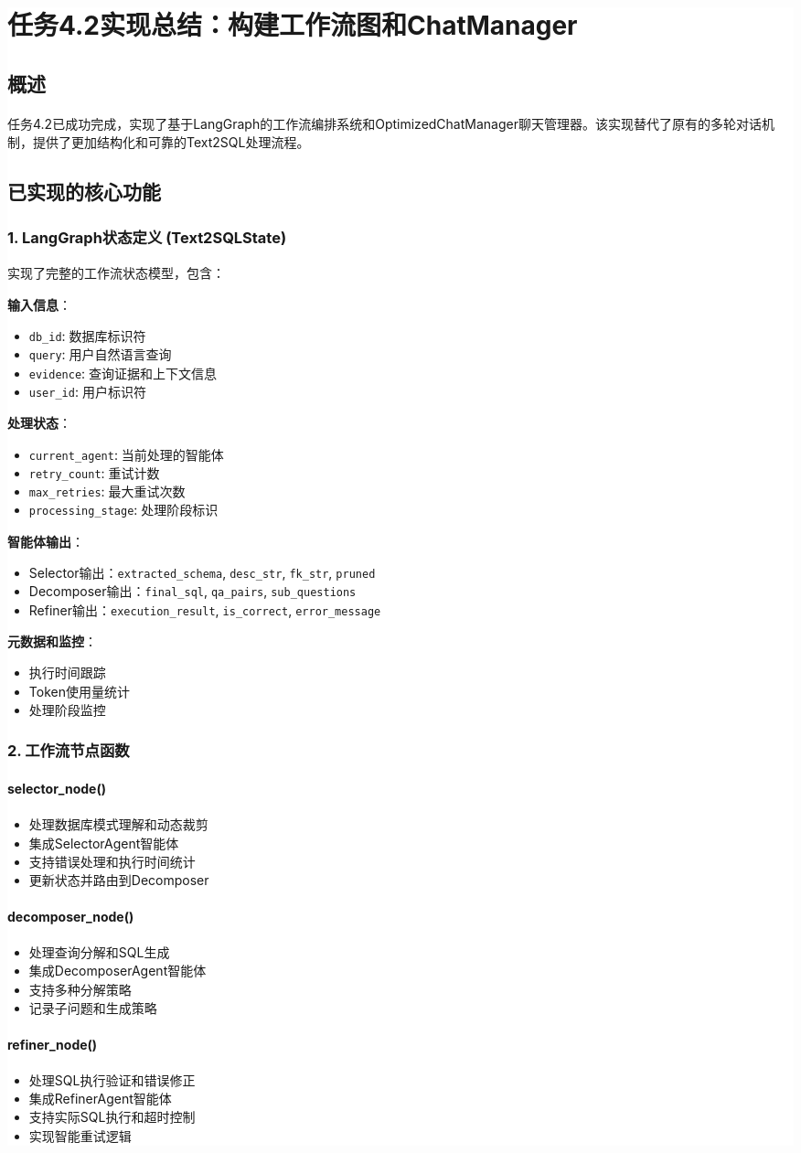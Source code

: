 # 任务4.2实现总结：构建工作流图和ChatManager

## 概述

任务4.2已成功完成，实现了基于LangGraph的工作流编排系统和OptimizedChatManager聊天管理器。该实现替代了原有的多轮对话机制，提供了更加结构化和可靠的Text2SQL处理流程。

## 已实现的核心功能

### 1. LangGraph状态定义 (Text2SQLState)

实现了完整的工作流状态模型，包含：

**输入信息**：
- `db_id`: 数据库标识符
- `query`: 用户自然语言查询
- `evidence`: 查询证据和上下文信息
- `user_id`: 用户标识符

**处理状态**：
- `current_agent`: 当前处理的智能体
- `retry_count`: 重试计数
- `max_retries`: 最大重试次数
- `processing_stage`: 处理阶段标识

**智能体输出**：
- Selector输出：`extracted_schema`, `desc_str`, `fk_str`, `pruned`
- Decomposer输出：`final_sql`, `qa_pairs`, `sub_questions`
- Refiner输出：`execution_result`, `is_correct`, `error_message`

**元数据和监控**：
- 执行时间跟踪
- Token使用量统计
- 处理阶段监控

### 2. 工作流节点函数

#### selector_node()
- 处理数据库模式理解和动态裁剪
- 集成SelectorAgent智能体
- 支持错误处理和执行时间统计
- 更新状态并路由到Decomposer

#### decomposer_node()
- 处理查询分解和SQL生成
- 集成DecomposerAgent智能体
- 支持多种分解策略
- 记录子问题和生成策略

#### refiner_node()
- 处理SQL执行验证和错误修正
- 集成RefinerAgent智能体
- 支持实际SQL执行和超时控制
- 实现智能重试逻辑
